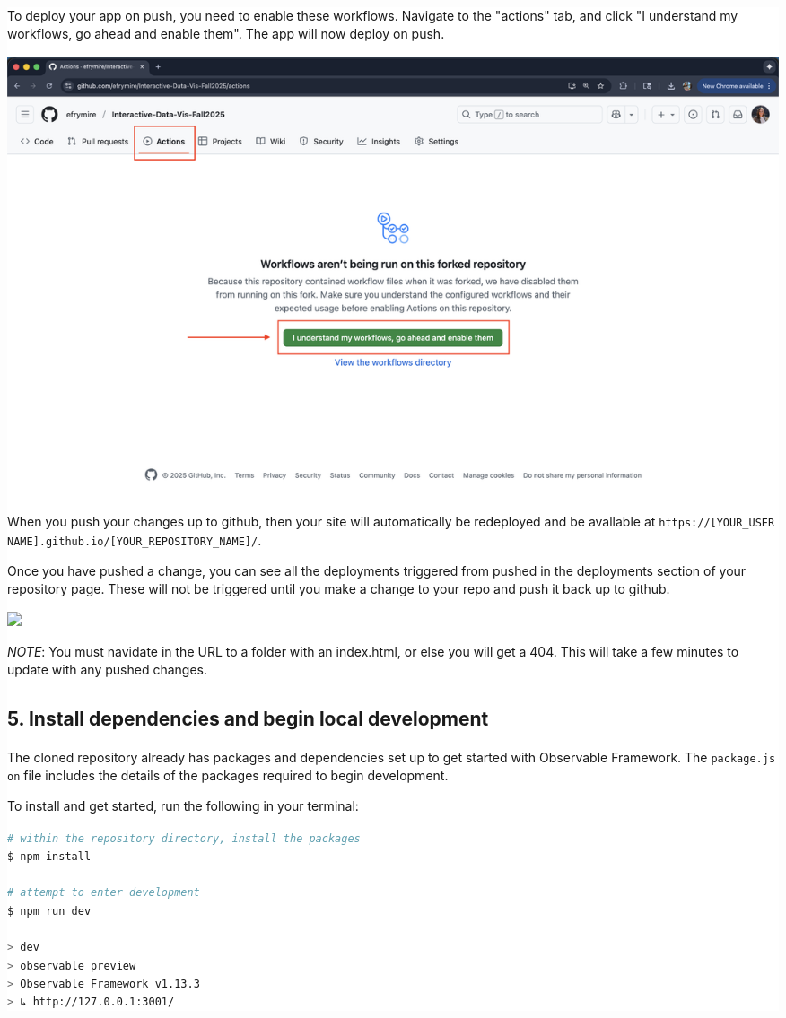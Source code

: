 ```yml
```

To deploy your app on push, you need to enable these workflows. Navigate to the "actions" tab, and click "I understand my workflows, go ahead and enable them". The app will now deploy on push.

<img src='assets/enable_workflow.png'>

When you push your changes up to github, then your site will automatically be redeployed and be avallable at `https://[YOUR_USERNAME].github.io/[YOUR_REPOSITORY_NAME]/`.

Once you have pushed a change, you can see all the deployments triggered from pushed in the deployments section of your repository page. These will not be triggered until you make a change to your repo and push it back up to github.

<img src='assets/deployments.png'>

_NOTE_: You must navidate in the URL to a folder with an index.html, or else you will get a 404. This will take a few minutes to update with any pushed changes.

## 5. Install dependencies and begin local development

The cloned repository already has packages and dependencies set up to get started with Observable Framework. The `package.json` file includes the details of the packages required to begin development.

To install and get started, run the following in your terminal:

```sh
# within the repository directory, install the packages
$ npm install

# attempt to enter development
$ npm run dev

> dev
> observable preview
> Observable Framework v1.13.3
> ↳ http://127.0.0.1:3001/
```
